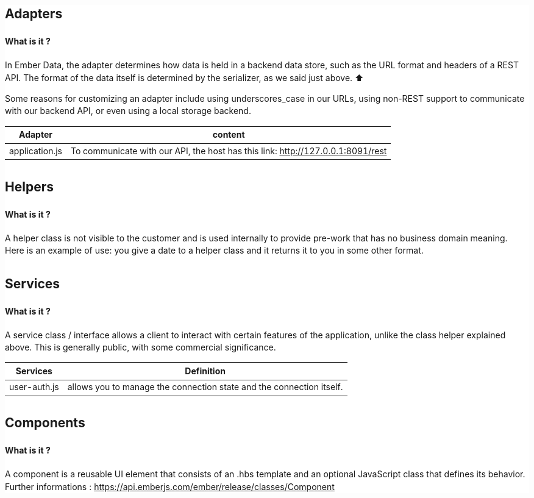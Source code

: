 
## Adapters

#### What is it ?

In Ember Data, the adapter determines how data is held in a backend data store, such as the URL format and headers of a REST API. The format of the data itself is determined by the serializer, as we said just above. :arrow_up:

Some reasons for customizing an adapter include using underscores_case in our URLs, using non-REST support to communicate with our backend API, or even using a local storage backend.

Adapter | content
--- | ---
application.js | To communicate with our API, the host has this link: http://127.0.0.1:8091/rest

## Helpers

#### What is it ?

A helper class is not visible to the customer and is used internally to provide pre-work that has no business domain meaning.
Here is an example of use: you give a date to a helper class and it returns it to you in some other format.

## Services

#### What is it ?

A service class / interface allows a client to interact with certain features of the application, unlike the class helper explained above. This is generally public, with some commercial significance.

Services | Definition
--- | ---
user-auth.js | allows you to manage the connection state and the connection itself.

## Components

#### What is it ?

A component is a reusable UI element that consists of an .hbs template and an optional JavaScript class that defines its behavior. Further informations : https://api.emberjs.com/ember/release/classes/Component






















